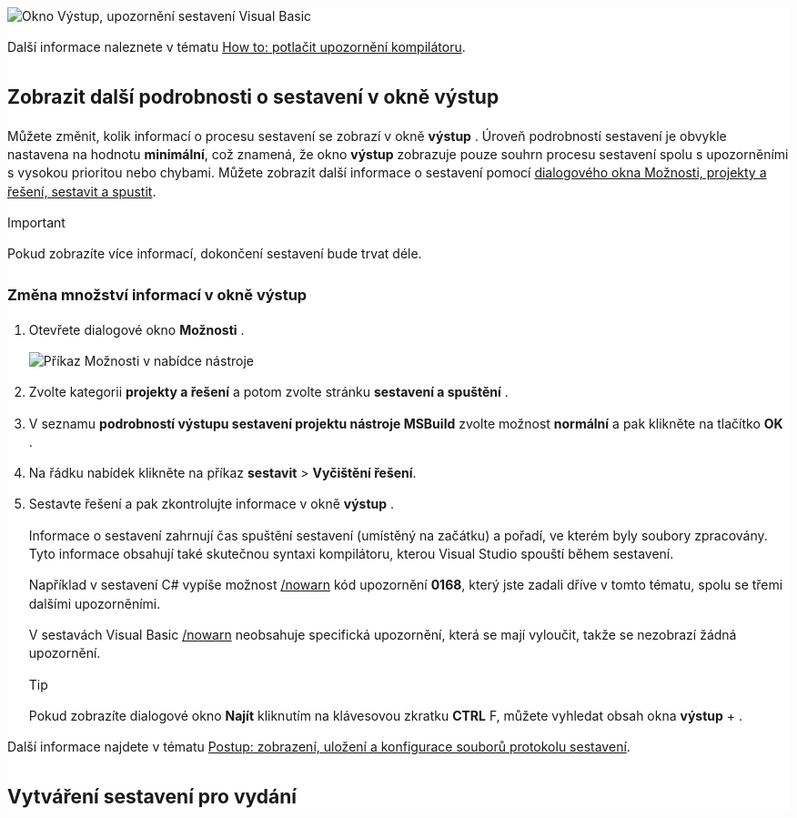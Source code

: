    ![Okno Výstup, upozornění sestavení Visual Basic](../ide/media/buildwalk_visualbasicbuildwarnings.png)

   Další informace naleznete v tématu [How to: potlačit upozornění kompilátoru](../ide/how-to-suppress-compiler-warnings.md).

## <a name="display-additional-build-details-in-the-output-window"></a>Zobrazit další podrobnosti o sestavení v okně výstup

Můžete změnit, kolik informací o procesu sestavení se zobrazí v okně **výstup** . Úroveň podrobností sestavení je obvykle nastavena na hodnotu **minimální**, což znamená, že okno **výstup** zobrazuje pouze souhrn procesu sestavení spolu s upozorněními s vysokou prioritou nebo chybami. Můžete zobrazit další informace o sestavení pomocí [dialogového okna Možnosti, projekty a řešení, sestavit a spustit](../ide/reference/options-dialog-box-projects-and-solutions-build-and-run.md).

> [!IMPORTANT]
> Pokud zobrazíte více informací, dokončení sestavení bude trvat déle.

### <a name="change-the-amount-of-information-in-the-output-window"></a>Změna množství informací v okně výstup

1. Otevřete dialogové okno **Možnosti** .

     ![Příkaz Možnosti v nabídce nástroje](../ide/media/exploreide-toolsoptionsmenu.png)

1. Zvolte kategorii **projekty a řešení** a potom zvolte stránku **sestavení a spuštění** .

1. V seznamu **podrobností výstupu sestavení projektu nástroje MSBuild** zvolte možnost **normální** a pak klikněte na tlačítko **OK** .

1. Na řádku nabídek klikněte na příkaz **sestavit**  >  **Vyčištění řešení**.

1. Sestavte řešení a pak zkontrolujte informace v okně **výstup** .

     Informace o sestavení zahrnují čas spuštění sestavení (umístěný na začátku) a pořadí, ve kterém byly soubory zpracovány. Tyto informace obsahují také skutečnou syntaxi kompilátoru, kterou Visual Studio spouští během sestavení.

     Například v sestavení C# vypíše možnost [/nowarn](/dotnet/visual-basic/reference/command-line-compiler/nowarn) kód upozornění **0168**, který jste zadali dříve v tomto tématu, spolu se třemi dalšími upozorněními.

     V sestavách Visual Basic [/nowarn](/dotnet/visual-basic/reference/command-line-compiler/nowarn) neobsahuje specifická upozornění, která se mají vyloučit, takže se nezobrazí žádná upozornění.

    > [!TIP]
    > Pokud zobrazíte dialogové okno **Najít** kliknutím na klávesovou zkratku **CTRL** F, můžete vyhledat obsah okna **výstup** +  .

Další informace najdete v tématu [Postup: zobrazení, uložení a konfigurace souborů protokolu sestavení](../ide/how-to-view-save-and-configure-build-log-files.md).

## <a name="create-a-release-build"></a>Vytváření sestavení pro vydání
